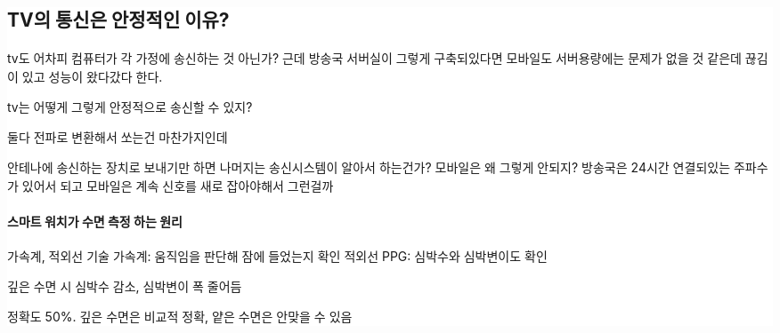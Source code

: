 ## TV의 통신은 안정적인 이유?
tv도 어차피 컴퓨터가 각 가정에 송신하는 것 아닌가?
근데 방송국 서버실이 그렇게 구축되있다면 모바일도 서버용량에는 문제가 없을 것 같은데 끊김이 있고 성능이 왔다갔다 한다.

tv는 어떻게 그렇게 안정적으로 송신할 수 있지?

둘다 전파로 변환해서 쏘는건 마찬가지인데

안테나에 송신하는 장치로 보내기만 하면 나머지는 송신시스템이 알아서 하는건가?
모바일은 왜 그렇게 안되지?
방송국은 24시간 연결되있는 주파수가 있어서 되고 모바일은 계속 신호를 새로 잡아야해서 그런걸까


#### 스마트 워치가 수면 측정 하는 원리
가속계, 적외선 기술
가속계: 움직임을 판단해 잠에 들었는지 확인
적외선 PPG: 심박수와 심박변이도 확인

깊은 수면 시 심박수 감소, 심박변이 폭 줄어듬

정확도 50%. 깊은 수면은 비교적 정확, 얕은 수면은 안맞을 수 있음